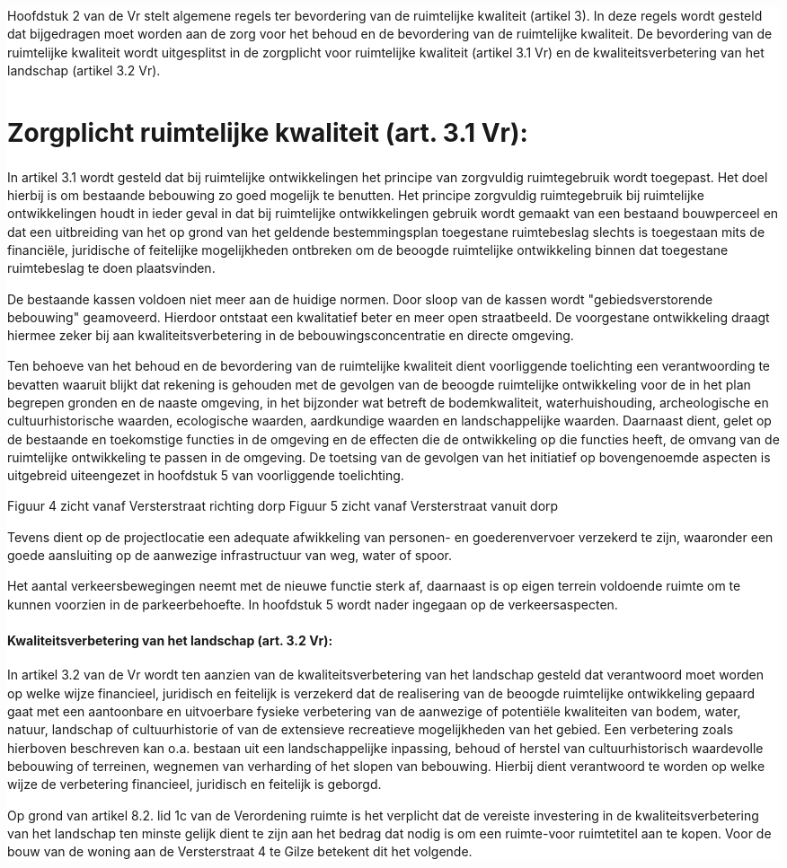Hoofdstuk 2 van de Vr stelt algemene regels ter bevordering van de ruimtelijke kwaliteit (artikel 3). In deze regels wordt gesteld dat bijgedragen moet worden aan de zorg voor het behoud en de bevordering van de ruimtelijke kwaliteit. De bevordering van de ruimtelijke kwaliteit wordt uitgesplitst in de zorgplicht voor ruimtelijke kwaliteit (artikel 3.1 Vr) en de kwaliteitsverbetering van het landschap (artikel 3.2 Vr).

# Zorgplicht ruimtelijke kwaliteit (art. 3.1 Vr):

In artikel 3.1 wordt gesteld dat bij ruimtelijke ontwikkelingen het principe van zorgvuldig ruimtegebruik wordt toegepast. Het doel hierbij is om bestaande bebouwing zo goed mogelijk te benutten. Het principe zorgvuldig ruimtegebruik bij ruimtelijke ontwikkelingen houdt in ieder geval in dat bij ruimtelijke ontwikkelingen gebruik wordt gemaakt van een bestaand bouwperceel en dat een uitbreiding van het op grond van het geldende bestemmingsplan toegestane ruimtebeslag slechts is toegestaan mits de financiële, juridische of feitelijke mogelijkheden ontbreken om de beoogde ruimtelijke ontwikkeling binnen dat toegestane ruimtebeslag te doen plaatsvinden.

De bestaande kassen voldoen niet meer aan de huidige normen. Door sloop van de kassen wordt "gebiedsverstorende bebouwing" geamoveerd. Hierdoor ontstaat een kwalitatief beter en meer open straatbeeld. De voorgestane ontwikkeling draagt hiermee zeker bij aan kwaliteitsverbetering in de bebouwingsconcentratie en directe omgeving.

Ten behoeve van het behoud en de bevordering van de ruimtelijke kwaliteit dient voorliggende toelichting een verantwoording te bevatten waaruit blijkt dat rekening is gehouden met de gevolgen van de beoogde ruimtelijke ontwikkeling voor de in het plan begrepen gronden en de naaste omgeving, in het bijzonder wat betreft de bodemkwaliteit, waterhuishouding, archeologische en cultuurhistorische waarden, ecologische waarden, aardkundige waarden en landschappelijke waarden. Daarnaast dient, gelet op de bestaande en toekomstige functies in de omgeving en de effecten die de ontwikkeling op die functies heeft, de omvang van de ruimtelijke ontwikkeling te passen in de omgeving. De toetsing van de gevolgen van het initiatief op bovengenoemde aspecten is uitgebreid uiteengezet in hoofdstuk 5 van voorliggende toelichting.

Figuur 4 zicht vanaf Versterstraat richting dorp Figuur 5 zicht vanaf Versterstraat vanuit dorp

Tevens dient op de projectlocatie een adequate afwikkeling van personen- en goederenvervoer verzekerd te zijn, waaronder een goede aansluiting op de aanwezige infrastructuur van weg, water of spoor.

Het aantal verkeersbewegingen neemt met de nieuwe functie sterk af, daarnaast is op eigen terrein voldoende ruimte om te kunnen voorzien in de parkeerbehoefte. In hoofdstuk 5 wordt nader ingegaan op de verkeersaspecten.

#### Kwaliteitsverbetering van het landschap (art. 3.2 Vr):

In artikel 3.2 van de Vr wordt ten aanzien van de kwaliteitsverbetering van het landschap gesteld dat verantwoord moet worden op welke wijze financieel, juridisch en feitelijk is verzekerd dat de realisering van de beoogde ruimtelijke ontwikkeling gepaard gaat met een aantoonbare en uitvoerbare fysieke verbetering van de aanwezige of potentiële kwaliteiten van bodem, water, natuur, landschap of cultuurhistorie of van de extensieve recreatieve mogelijkheden van het gebied. Een verbetering zoals hierboven beschreven kan o.a. bestaan uit een landschappelijke inpassing, behoud of herstel van cultuurhistorisch waardevolle bebouwing of terreinen, wegnemen van verharding of het slopen van bebouwing. Hierbij dient verantwoord te worden op welke wijze de verbetering financieel, juridisch en feitelijk is geborgd.

Op grond van artikel 8.2. lid 1c van de Verordening ruimte is het verplicht dat de vereiste investering in de kwaliteitsverbetering van het landschap ten minste gelijk dient te zijn aan het bedrag dat nodig is om een ruimte-voor ruimtetitel aan te kopen. Voor de bouw van de woning aan de Versterstraat 4 te Gilze betekent dit het volgende.
